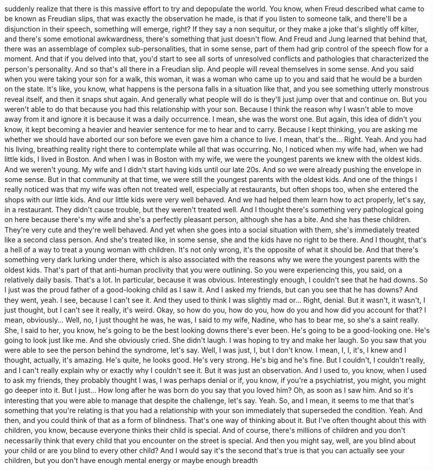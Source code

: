 suddenly realize that there is this massive effort to try and depopulate the world. You know, when Freud described what came to be known as Freudian slips, that was exactly the observation he made, is that if you listen to someone talk, and there'll be a disjunction in their speech, something will emerge, right? If they say a non sequitur, or they make a joke that's slightly off kilter, and there's some emotional awkwardness, there's something that just doesn't flow. And Freud and Jung learned that behind that, there was an assemblage of complex sub-personalities, that in some sense, part of them had grip control of the speech flow for a moment. And that if you delved into that, you'd start to see all sorts of unresolved conflicts and pathologies that characterized the person's personality. And so that's all there in a Freudian slip. And people will reveal themselves in some sense. And you said when you were taking your son for a walk, this woman, it was a woman who came up to you and said that he would be a burden on the state. It's like, you know, what happens is the persona falls in a situation like that, and you see something utterly monstrous reveal itself, and then it snaps shut again. And generally what people will do is they'll just jump over that and continue on. But you weren't able to do that because you had this relationship with your son. Because I think the reason why I wasn't able to move away from it and ignore it is because it was a daily occurrence. I mean, she was the worst one. But again, this idea of didn't you know, it kept becoming a heavier and heavier sentence for me to hear and to carry. Because I kept thinking, you are asking me whether we should have aborted our son before we even gave him a chance to live. I mean, that's the... Right. Yeah. And you had his living, breathing reality right there to contemplate while all that was occurring. No, I noticed when my wife had, when we had little kids, I lived in Boston. And when I was in Boston with my wife, we were the youngest parents we knew with the oldest kids. And we weren't young. My wife and I didn't start having kids until our late 20s. And so we were already pushing the envelope in some sense. But in that community at that time, we were still the youngest parents with the oldest kids. And one of the things I really noticed was that my wife was often not treated well, especially at restaurants, but often shops too, when she entered the shops with our little kids. And our little kids were very well behaved. And we had helped them learn how to act properly, let's say, in a restaurant. They didn't cause trouble, but they weren't treated well. And I thought there's something very pathological going on here because there's my wife and she's a perfectly pleasant person, although she has a bite. And she has these children. They're very cute and they're well behaved. And yet when she goes into a social situation with them, she's immediately treated like a second class person. And she's treated like, in some sense, she and the kids have no right to be there. And I thought, that's a hell of a way to treat a young woman with children. It's not only wrong, it's the opposite of what it should be. And that there's something very dark lurking under there, which is also associated with the reasons why we were the youngest parents with the oldest kids. That's part of that anti-human proclivity that you were outlining. So you were experiencing this, you said, on a relatively daily basis. That's a lot. In particular, because it was obvious. Interestingly enough, I couldn't see that he had downs. So I just was the proud father of a good-looking child as I saw it. And I asked my friends, but can you see that he has downs? And they went, yeah. I see, because I can't see it. And they used to think I was slightly mad or... Right, denial. But it wasn't, it wasn't, I just thought, but I can't see it really, it's weird. Okay, so how do you, how do you, how do you and how did you account for that? I mean, obviously... Well, no, I just thought he was, he was, I said to my wife, Nadine, who has to bear me, so she's a saint really. She, I said to her, you know, he's going to be the best looking downs there's ever been. He's going to be a good-looking one. He's going to look just like me. And she obviously cried. She didn't laugh. I was hoping to try and make her laugh. So you saw that you were able to see the person behind the syndrome, let's say. Well, I was just, I, but I don't know. I mean, I, I, it's, I knew and I thought, actually, it's amazing. He's quite, he looks good. He's very strong. He's big and he's fine. But I couldn't, I couldn't really, and I can't really explain why or exactly why I couldn't see it. But it was just an observation. And I used to, you know, when I used to ask my friends, they probably thought I was, I was perhaps denial or if, you know, if you're a psychiatrist, you might, you might go deeper into it. But I just... How long after he was born do you say that you loved him? Oh, as soon as I saw him. And so it's interesting that you were able to manage that despite the challenge, let's say. Yeah. So, and I mean, it seems to me that that's something that you're relating is that you had a relationship with your son immediately that superseded the condition. Yeah. And then, and you could think of that as a form of blindness. That's one way of thinking about it. But I've often thought about this with children, you know, because everyone thinks their child is special. And of course, there's millions of children and you don't necessarily think that every child that you encounter on the street is special. And then you might say, well, are you blind about your child or are you blind to every other child? And I would say it's the second that's true is that you can actually see your children, but you don't have enough mental energy or maybe enough breadth